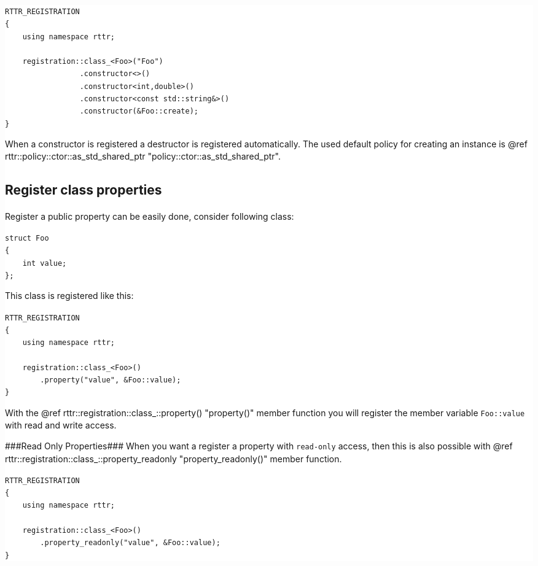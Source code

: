 ~~~~{.cpp}
RTTR_REGISTRATION
{
    using namespace rttr;
    
    registration::class_<Foo>("Foo")
                 .constructor<>()
                 .constructor<int,double>()
                 .constructor<const std::string&>()
                 .constructor(&Foo::create);
}
~~~~

When a constructor is registered a destructor is registered automatically.
The used default policy for creating an instance is @ref rttr::policy::ctor::as_std_shared_ptr "policy::ctor::as_std_shared_ptr".

Register class properties
-------------------------
Register a public property can be easily done, consider following class:

~~~~{.cpp}
struct Foo
{
    int value;
};
~~~~

This class is registered like this:

~~~~{.cpp}
RTTR_REGISTRATION
{
    using namespace rttr;

    registration::class_<Foo>()
        .property("value", &Foo::value);
}
~~~~

With the @ref rttr::registration::class_<T>::property() "property()" member function you will register the member variable `Foo::value` 
with read and write access.

###Read Only Properties###
When you want a register a property with `read-only` access, 
then this is also possible with @ref rttr::registration::class_<T>::property_readonly "property_readonly()" member function.

~~~~{.cpp}
RTTR_REGISTRATION
{
    using namespace rttr;
    
    registration::class_<Foo>()
        .property_readonly("value", &Foo::value);
}
~~~~
